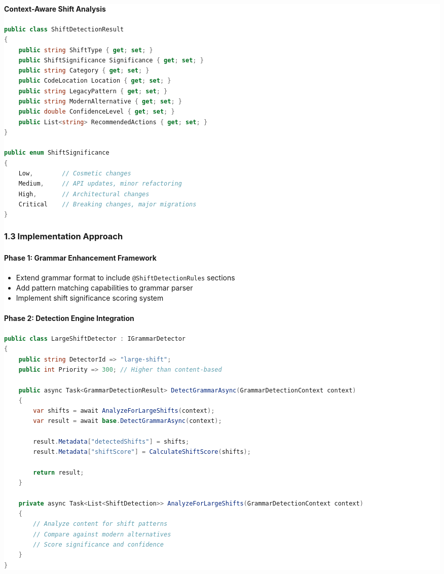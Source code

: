 #### Context-Aware Shift Analysis
```csharp
public class ShiftDetectionResult
{
    public string ShiftType { get; set; }
    public ShiftSignificance Significance { get; set; }
    public string Category { get; set; }
    public CodeLocation Location { get; set; }
    public string LegacyPattern { get; set; }
    public string ModernAlternative { get; set; }
    public double ConfidenceLevel { get; set; }
    public List<string> RecommendedActions { get; set; }
}

public enum ShiftSignificance
{
    Low,        // Cosmetic changes
    Medium,     // API updates, minor refactoring
    High,       // Architectural changes
    Critical    // Breaking changes, major migrations
}
```

### 1.3 Implementation Approach

#### Phase 1: Grammar Enhancement Framework
- Extend grammar format to include `@ShiftDetectionRules` sections
- Add pattern matching capabilities to grammar parser
- Implement shift significance scoring system

#### Phase 2: Detection Engine Integration
```csharp
public class LargeShiftDetector : IGrammarDetector
{
    public string DetectorId => "large-shift";
    public int Priority => 300; // Higher than content-based
    
    public async Task<GrammarDetectionResult> DetectGrammarAsync(GrammarDetectionContext context)
    {
        var shifts = await AnalyzeForLargeShifts(context);
        var result = await base.DetectGrammarAsync(context);
        
        result.Metadata["detectedShifts"] = shifts;
        result.Metadata["shiftScore"] = CalculateShiftScore(shifts);
        
        return result;
    }
    
    private async Task<List<ShiftDetection>> AnalyzeForLargeShifts(GrammarDetectionContext context)
    {
        // Analyze content for shift patterns
        // Compare against modern alternatives
        // Score significance and confidence
    }
}
```
